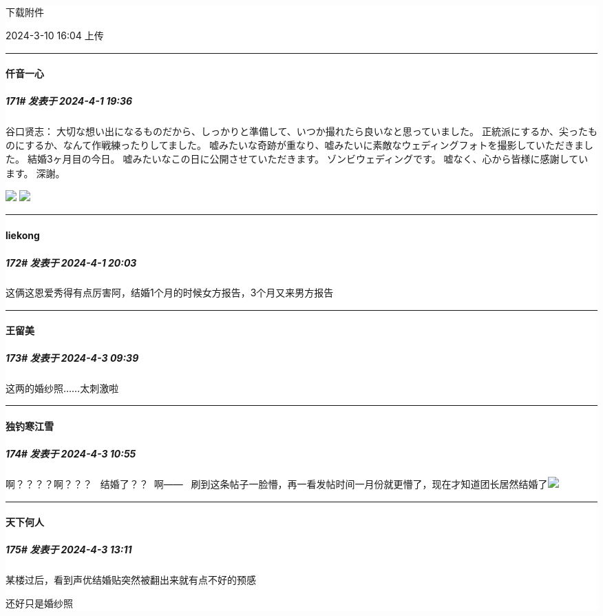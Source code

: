 下载附件

2024-3-10 16:04 上传

*****

####  仟音一心  
##### 171#       发表于 2024-4-1 19:36

谷口贤志：
大切な想い出になるものだから、しっかりと準備して、いつか撮れたら良いなと思っていました。
 正統派にするか、尖ったものにするか、なんて作戦練ったりしてました。
 嘘みたいな奇跡が重なり、嘘みたいに素敵なウェディングフォトを撮影していただきました。
 結婚3ヶ月目の今日。
 嘘みたいなこの日に公開させていただきます。
 ゾンビウェディングです。
 嘘なく、心から皆様に感謝しています。
 深謝。

<img src="https://p.sda1.dev/16/bd3d463a6f506f1254e421447195130b/CMP_20240401193605294.jpg" referrerpolicy="no-referrer">
<img src="https://p.sda1.dev/16/75d26ff2420ab79c0d30758c063609fd/CMP_20240401193605357.jpg" referrerpolicy="no-referrer">


*****

####  liekong  
##### 172#       发表于 2024-4-1 20:03

这俩这恩爱秀得有点厉害阿，结婚1个月的时候女方报告，3个月又来男方报告


*****

####  王留美  
##### 173#       发表于 2024-4-3 09:39

这两的婚纱照……太刺激啦


*****

####  独钓寒江雪  
##### 174#       发表于 2024-4-3 10:55

啊？？？？啊？？？   结婚了？？  啊——   刷到这条帖子一脸懵，再一看发帖时间一月份就更懵了，现在才知道团长居然结婚了<img src="https://static.saraba1st.com/image/smiley/face2017/112.png" referrerpolicy="no-referrer">


*****

####  天下何人  
##### 175#       发表于 2024-4-3 13:11

某楼过后，看到声优结婚贴突然被翻出来就有点不好的预感

还好只是婚纱照
